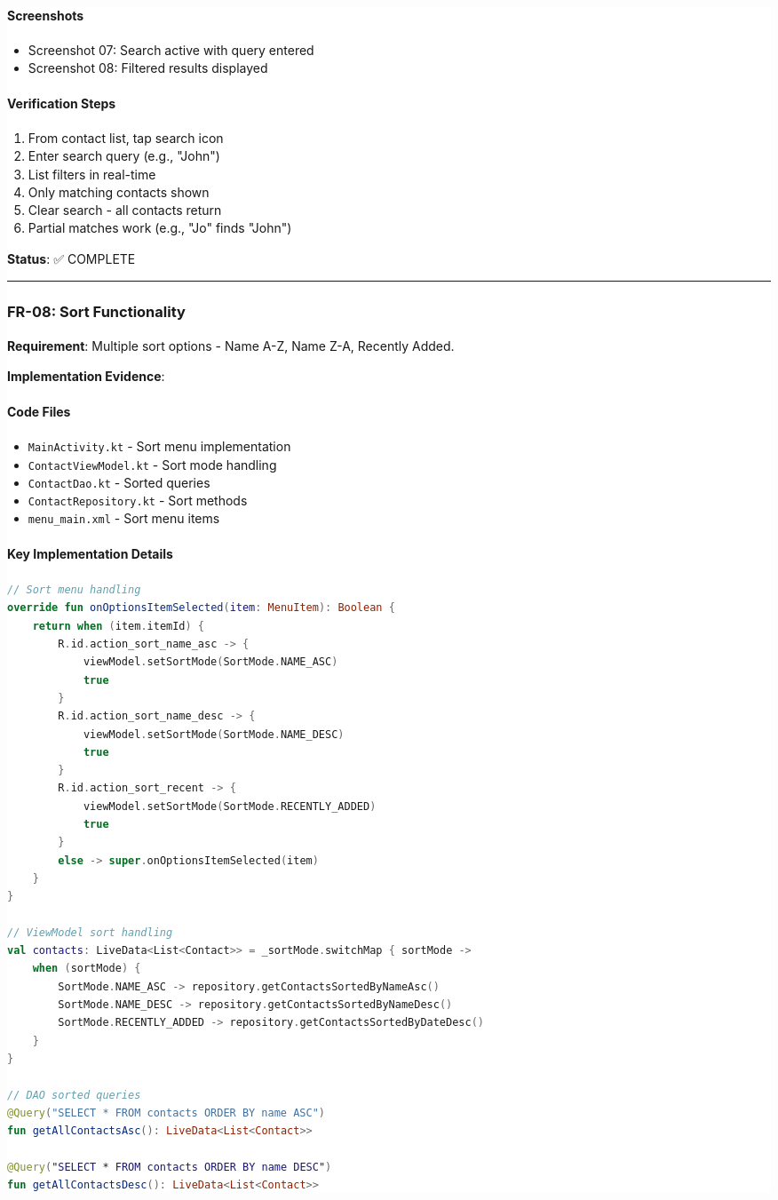 #### Screenshots
- Screenshot 07: Search active with query entered
- Screenshot 08: Filtered results displayed

#### Verification Steps
1. From contact list, tap search icon
2. Enter search query (e.g., "John")
3. List filters in real-time
4. Only matching contacts shown
5. Clear search - all contacts return
6. Partial matches work (e.g., "Jo" finds "John")

**Status**: ✅ COMPLETE

---

### FR-08: Sort Functionality
**Requirement**: Multiple sort options - Name A-Z, Name Z-A, Recently Added.

**Implementation Evidence**:

#### Code Files
- `MainActivity.kt` - Sort menu implementation
- `ContactViewModel.kt` - Sort mode handling
- `ContactDao.kt` - Sorted queries
- `ContactRepository.kt` - Sort methods
- `menu_main.xml` - Sort menu items

#### Key Implementation Details
```kotlin
// Sort menu handling
override fun onOptionsItemSelected(item: MenuItem): Boolean {
    return when (item.itemId) {
        R.id.action_sort_name_asc -> {
            viewModel.setSortMode(SortMode.NAME_ASC)
            true
        }
        R.id.action_sort_name_desc -> {
            viewModel.setSortMode(SortMode.NAME_DESC)
            true
        }
        R.id.action_sort_recent -> {
            viewModel.setSortMode(SortMode.RECENTLY_ADDED)
            true
        }
        else -> super.onOptionsItemSelected(item)
    }
}

// ViewModel sort handling
val contacts: LiveData<List<Contact>> = _sortMode.switchMap { sortMode ->
    when (sortMode) {
        SortMode.NAME_ASC -> repository.getContactsSortedByNameAsc()
        SortMode.NAME_DESC -> repository.getContactsSortedByNameDesc()
        SortMode.RECENTLY_ADDED -> repository.getContactsSortedByDateDesc()
    }
}

// DAO sorted queries
@Query("SELECT * FROM contacts ORDER BY name ASC")
fun getAllContactsAsc(): LiveData<List<Contact>>

@Query("SELECT * FROM contacts ORDER BY name DESC")
fun getAllContactsDesc(): LiveData<List<Contact>>
```